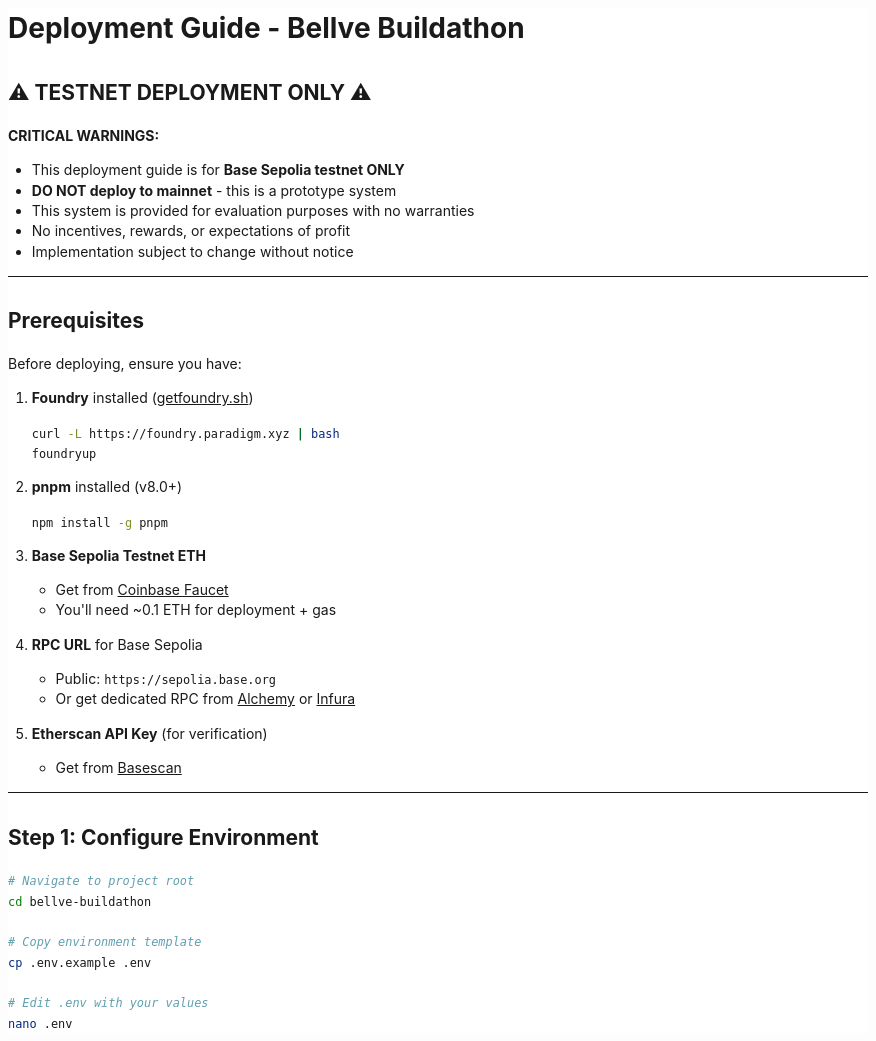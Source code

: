 # Deployment Guide - Bellve Buildathon

## ⚠️ TESTNET DEPLOYMENT ONLY ⚠️

**CRITICAL WARNINGS:**
- This deployment guide is for **Base Sepolia testnet ONLY**
- **DO NOT deploy to mainnet** - this is a prototype system
- This system is provided for evaluation purposes with no warranties
- No incentives, rewards, or expectations of profit
- Implementation subject to change without notice

---

## Prerequisites

Before deploying, ensure you have:

1. **Foundry** installed ([getfoundry.sh](https://getfoundry.sh))
   ```bash
   curl -L https://foundry.paradigm.xyz | bash
   foundryup
   ```

2. **pnpm** installed (v8.0+)
   ```bash
   npm install -g pnpm
   ```

3. **Base Sepolia Testnet ETH**
   - Get from [Coinbase Faucet](https://www.coinbase.com/faucets/base-ethereum-sepolia-faucet)
   - You'll need ~0.1 ETH for deployment + gas

4. **RPC URL** for Base Sepolia
   - Public: `https://sepolia.base.org`
   - Or get dedicated RPC from [Alchemy](https://www.alchemy.com/) or [Infura](https://www.infura.io/)

5. **Etherscan API Key** (for verification)
   - Get from [Basescan](https://basescan.org/apis)

---

## Step 1: Configure Environment

```bash
# Navigate to project root
cd bellve-buildathon

# Copy environment template
cp .env.example .env

# Edit .env with your values
nano .env
```
